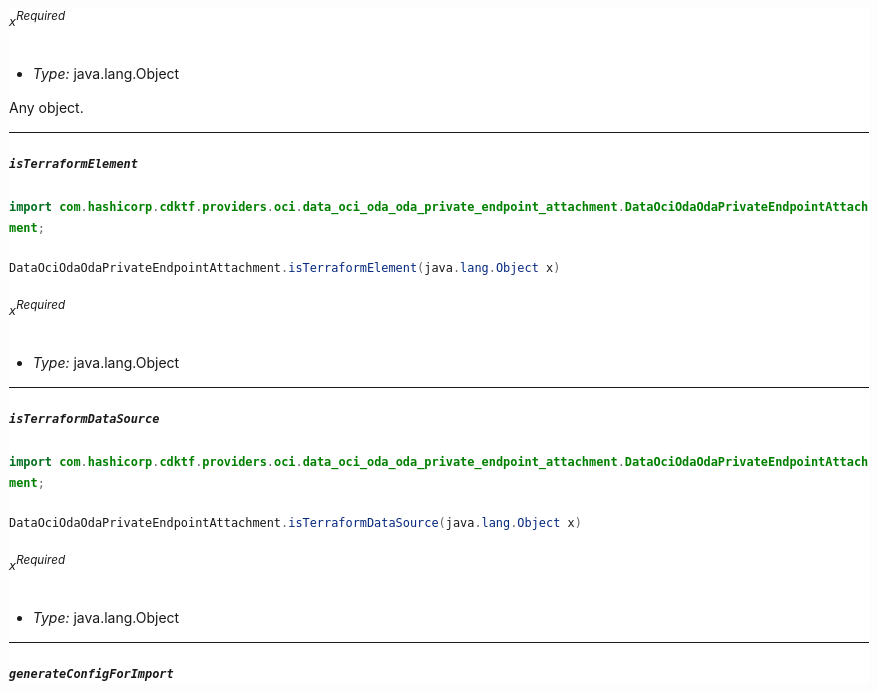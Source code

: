 ###### `x`<sup>Required</sup> <a name="x" id="rhizo-co-terraform-provider-oci.dataOciOdaOdaPrivateEndpointAttachment.DataOciOdaOdaPrivateEndpointAttachment.isConstruct.parameter.x"></a>

- *Type:* java.lang.Object

Any object.

---

##### `isTerraformElement` <a name="isTerraformElement" id="rhizo-co-terraform-provider-oci.dataOciOdaOdaPrivateEndpointAttachment.DataOciOdaOdaPrivateEndpointAttachment.isTerraformElement"></a>

```java
import com.hashicorp.cdktf.providers.oci.data_oci_oda_oda_private_endpoint_attachment.DataOciOdaOdaPrivateEndpointAttachment;

DataOciOdaOdaPrivateEndpointAttachment.isTerraformElement(java.lang.Object x)
```

###### `x`<sup>Required</sup> <a name="x" id="rhizo-co-terraform-provider-oci.dataOciOdaOdaPrivateEndpointAttachment.DataOciOdaOdaPrivateEndpointAttachment.isTerraformElement.parameter.x"></a>

- *Type:* java.lang.Object

---

##### `isTerraformDataSource` <a name="isTerraformDataSource" id="rhizo-co-terraform-provider-oci.dataOciOdaOdaPrivateEndpointAttachment.DataOciOdaOdaPrivateEndpointAttachment.isTerraformDataSource"></a>

```java
import com.hashicorp.cdktf.providers.oci.data_oci_oda_oda_private_endpoint_attachment.DataOciOdaOdaPrivateEndpointAttachment;

DataOciOdaOdaPrivateEndpointAttachment.isTerraformDataSource(java.lang.Object x)
```

###### `x`<sup>Required</sup> <a name="x" id="rhizo-co-terraform-provider-oci.dataOciOdaOdaPrivateEndpointAttachment.DataOciOdaOdaPrivateEndpointAttachment.isTerraformDataSource.parameter.x"></a>

- *Type:* java.lang.Object

---

##### `generateConfigForImport` <a name="generateConfigForImport" id="rhizo-co-terraform-provider-oci.dataOciOdaOdaPrivateEndpointAttachment.DataOciOdaOdaPrivateEndpointAttachment.generateConfigForImport"></a>
